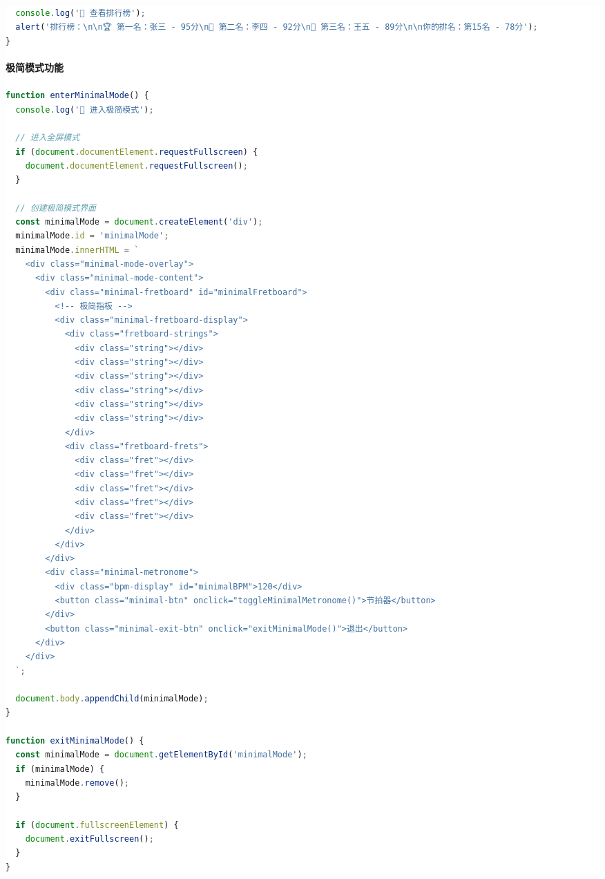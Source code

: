 ```javascript
  console.log('🏅 查看排行榜');
  alert('排行榜：\n\n🏆 第一名：张三 - 95分\n🥈 第二名：李四 - 92分\n🥉 第三名：王五 - 89分\n\n你的排名：第15名 - 78分');
}
```

#### 极简模式功能
```javascript
function enterMinimalMode() {
  console.log('🔲 进入极简模式');
  
  // 进入全屏模式
  if (document.documentElement.requestFullscreen) {
    document.documentElement.requestFullscreen();
  }
  
  // 创建极简模式界面
  const minimalMode = document.createElement('div');
  minimalMode.id = 'minimalMode';
  minimalMode.innerHTML = `
    <div class="minimal-mode-overlay">
      <div class="minimal-mode-content">
        <div class="minimal-fretboard" id="minimalFretboard">
          <!-- 极简指板 -->
          <div class="minimal-fretboard-display">
            <div class="fretboard-strings">
              <div class="string"></div>
              <div class="string"></div>
              <div class="string"></div>
              <div class="string"></div>
              <div class="string"></div>
              <div class="string"></div>
            </div>
            <div class="fretboard-frets">
              <div class="fret"></div>
              <div class="fret"></div>
              <div class="fret"></div>
              <div class="fret"></div>
              <div class="fret"></div>
            </div>
          </div>
        </div>
        <div class="minimal-metronome">
          <div class="bpm-display" id="minimalBPM">120</div>
          <button class="minimal-btn" onclick="toggleMinimalMetronome()">节拍器</button>
        </div>
        <button class="minimal-exit-btn" onclick="exitMinimalMode()">退出</button>
      </div>
    </div>
  `;
  
  document.body.appendChild(minimalMode);
}

function exitMinimalMode() {
  const minimalMode = document.getElementById('minimalMode');
  if (minimalMode) {
    minimalMode.remove();
  }
  
  if (document.fullscreenElement) {
    document.exitFullscreen();
  }
}
```